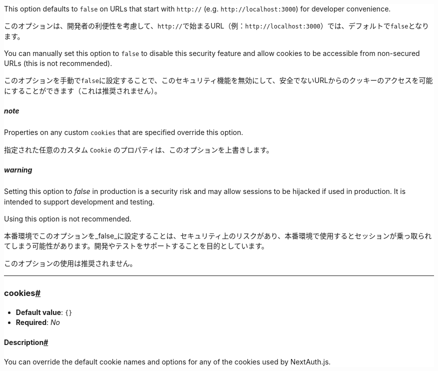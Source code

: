 

This option defaults to `false` on URLs that start with `http://` (e.g. `http://localhost:3000`) for developer convenience.




このオプションは、開発者の利便性を考慮して、`http://`で始まるURL（例：`http://localhost:3000`）では、デフォルトで`false`となります。



You can manually set this option to `false` to disable this security feature and allow cookies to be accessible from non-secured URLs (this is not recommended).


このオプションを手動で`false`に設定することで、このセキュリティ機能を無効にして、安全でないURLからのクッキーのアクセスを可能にすることができます（これは推奨されません）。



##### note



Properties on any custom `cookies` that are specified override this option.



指定された任意のカスタム `Cookie` のプロパティは、このオプションを上書きします。



##### warning



Setting this option to _false_ in production is a security risk and may allow sessions to be hijacked if used in production. It is intended to support development and testing. 

Using this option is not recommended.


本番環境でこのオプションを_false_に設定することは、セキュリティ上のリスクがあり、本番環境で使用するとセッションが乗っ取られてしまう可能性があります。開発やテストをサポートすることを目的としています。

このオプションの使用は推奨されません。



___



### cookies[#](#cookies "Direct link to heading")



-   **Default value**: `{}`
-   **Required**: _No_



#### Description[#](#description-13 "Direct link to heading")



You can override the default cookie names and options for any of the cookies used by NextAuth.js.

